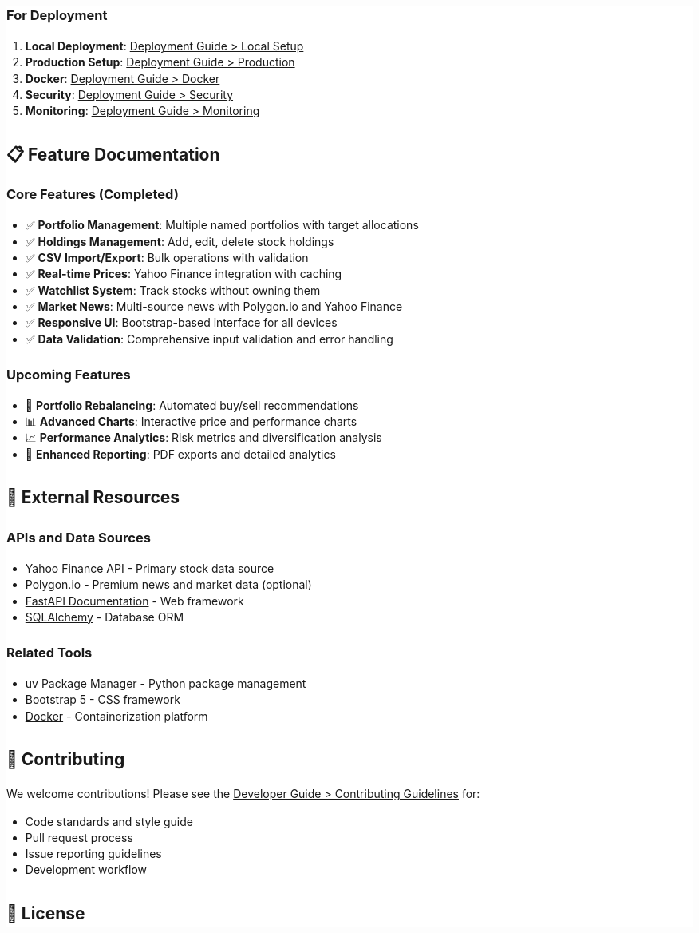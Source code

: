 ### For Deployment
1. **Local Deployment**: [Deployment Guide > Local Setup](deployment.md#local-development-setup)
2. **Production Setup**: [Deployment Guide > Production](deployment.md#production-deployment)
3. **Docker**: [Deployment Guide > Docker](deployment.md#docker-deployment)
4. **Security**: [Deployment Guide > Security](deployment.md#security-considerations)
5. **Monitoring**: [Deployment Guide > Monitoring](deployment.md#monitoring-and-logging)

## 📋 Feature Documentation

### Core Features (Completed)
- ✅ **Portfolio Management**: Multiple named portfolios with target allocations
- ✅ **Holdings Management**: Add, edit, delete stock holdings
- ✅ **CSV Import/Export**: Bulk operations with validation
- ✅ **Real-time Prices**: Yahoo Finance integration with caching
- ✅ **Watchlist System**: Track stocks without owning them
- ✅ **Market News**: Multi-source news with Polygon.io and Yahoo Finance
- ✅ **Responsive UI**: Bootstrap-based interface for all devices
- ✅ **Data Validation**: Comprehensive input validation and error handling

### Upcoming Features
- 🔄 **Portfolio Rebalancing**: Automated buy/sell recommendations
- 📊 **Advanced Charts**: Interactive price and performance charts
- 📈 **Performance Analytics**: Risk metrics and diversification analysis
- 📑 **Enhanced Reporting**: PDF exports and detailed analytics

## 🔗 External Resources

### APIs and Data Sources
- [Yahoo Finance API](https://finance.yahoo.com) - Primary stock data source
- [Polygon.io](https://polygon.io) - Premium news and market data (optional)
- [FastAPI Documentation](https://fastapi.tiangolo.com) - Web framework
- [SQLAlchemy](https://www.sqlalchemy.org) - Database ORM

### Related Tools
- [uv Package Manager](https://docs.astral.sh/uv/) - Python package management
- [Bootstrap 5](https://getbootstrap.com) - CSS framework
- [Docker](https://www.docker.com) - Containerization platform

## 🤝 Contributing

We welcome contributions! Please see the [Developer Guide > Contributing Guidelines](developer-guide.md#contributing-guidelines) for:

- Code standards and style guide
- Pull request process
- Issue reporting guidelines
- Development workflow

## 📄 License
